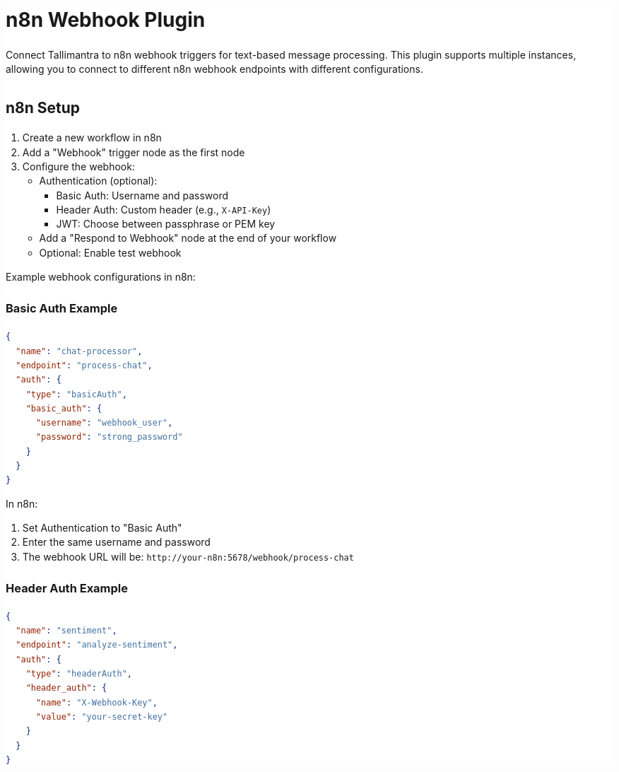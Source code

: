 # n8n Webhook Plugin

Connect Tallimantra to n8n webhook triggers for text-based message processing. This plugin supports multiple instances, allowing you to connect to different n8n webhook endpoints with different configurations.

## n8n Setup

1. Create a new workflow in n8n
2. Add a "Webhook" trigger node as the first node
3. Configure the webhook:
   - Authentication (optional):
     - Basic Auth: Username and password
     - Header Auth: Custom header (e.g., `X-API-Key`)
     - JWT: Choose between passphrase or PEM key
   - Add a "Respond to Webhook" node at the end of your workflow
   - Optional: Enable test webhook

Example webhook configurations in n8n:

### Basic Auth Example
```json
{
  "name": "chat-processor",
  "endpoint": "process-chat",
  "auth": {
    "type": "basicAuth",
    "basic_auth": {
      "username": "webhook_user",
      "password": "strong_password"
    }
  }
}
```

In n8n:
1. Set Authentication to "Basic Auth"
2. Enter the same username and password
3. The webhook URL will be: `http://your-n8n:5678/webhook/process-chat`

### Header Auth Example
```json
{
  "name": "sentiment",
  "endpoint": "analyze-sentiment",
  "auth": {
    "type": "headerAuth",
    "header_auth": {
      "name": "X-Webhook-Key",
      "value": "your-secret-key"
    }
  }
}
```
